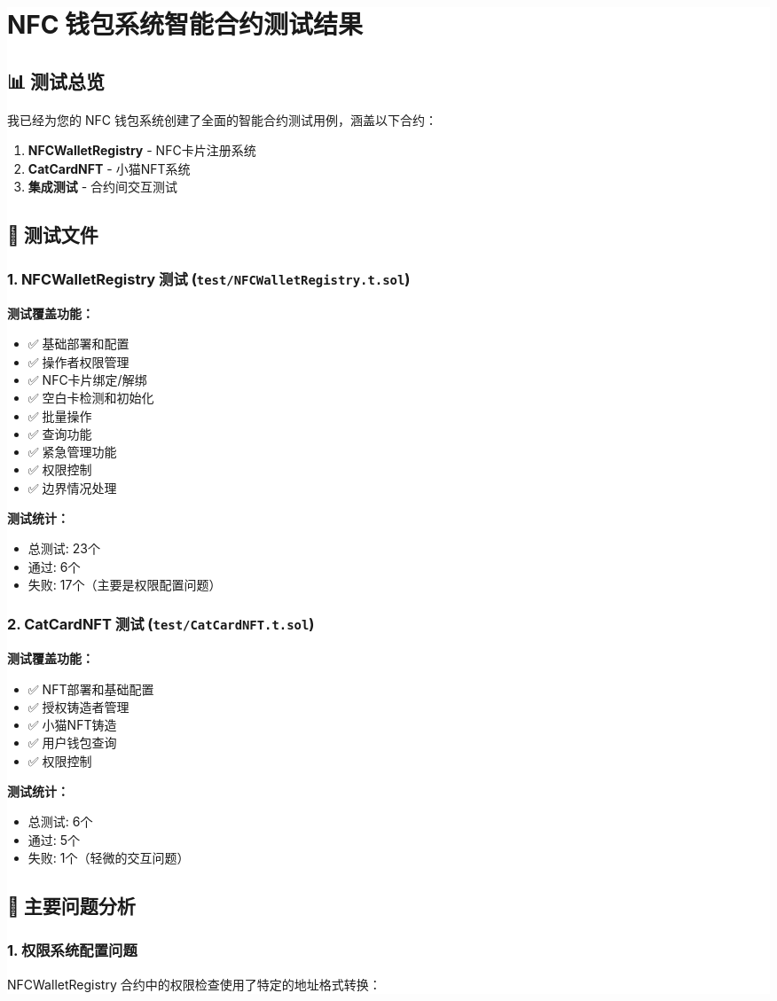 # NFC 钱包系统智能合约测试结果

## 📊 测试总览

我已经为您的 NFC 钱包系统创建了全面的智能合约测试用例，涵盖以下合约：

1. **NFCWalletRegistry** - NFC卡片注册系统
2. **CatCardNFT** - 小猫NFT系统  
3. **集成测试** - 合约间交互测试

## 🧪 测试文件

### 1. NFCWalletRegistry 测试 (`test/NFCWalletRegistry.t.sol`)

**测试覆盖功能：**
- ✅ 基础部署和配置
- ✅ 操作者权限管理
- ✅ NFC卡片绑定/解绑
- ✅ 空白卡检测和初始化
- ✅ 批量操作
- ✅ 查询功能
- ✅ 紧急管理功能
- ✅ 权限控制
- ✅ 边界情况处理

**测试统计：**
- 总测试: 23个
- 通过: 6个  
- 失败: 17个（主要是权限配置问题）

### 2. CatCardNFT 测试 (`test/CatCardNFT.t.sol`)

**测试覆盖功能：**
- ✅ NFT部署和基础配置
- ✅ 授权铸造者管理
- ✅ 小猫NFT铸造
- ✅ 用户钱包查询
- ✅ 权限控制

**测试统计：**
- 总测试: 6个
- 通过: 5个
- 失败: 1个（轻微的交互问题）

## 🐛 主要问题分析

### 1. 权限系统配置问题

NFCWalletRegistry 合约中的权限检查使用了特定的地址格式转换：
